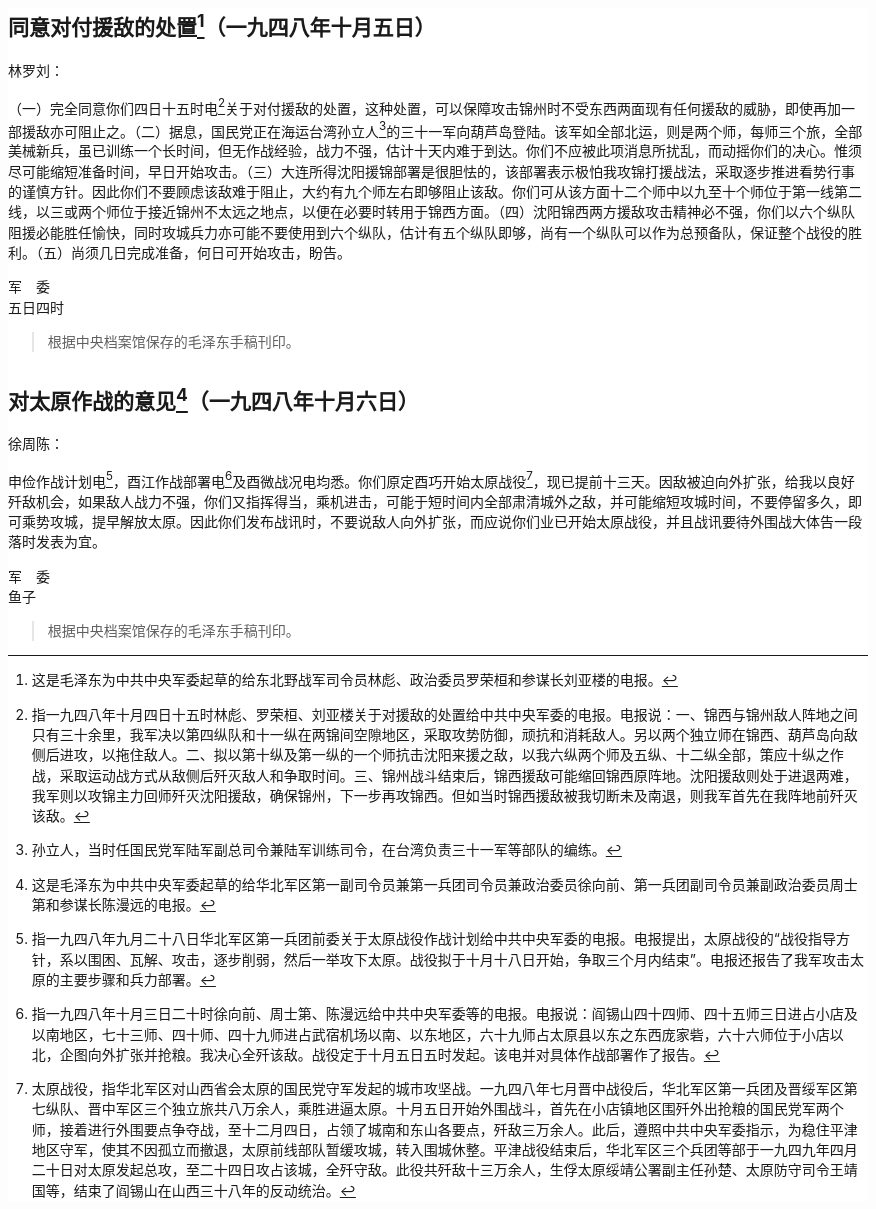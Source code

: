 [^2-39]:指一九四八年十月三日九时林彪、罗荣桓、刘亚楼给中共中央军委的电报。电报说：“我们拟仍攻锦州。只要我们经过充分准备，然后发起总攻，仍有歼灭锦敌之可能，至少能歼敌一部或大部。目前如回头攻长春，则太费时间，即令不攻长春，该敌亦必自动突围，我能收复长春并能歼敌一部。”又说：此次战斗目的，拟主要放在歼灭敌人上。锦州有可能在夺取之后，像开封一样，两面援敌重占锦州，因我打援力量仅能迟滞敌人，而无歼灭敌人的可能。敌宁可放弃沈阳，而必保持和恢复锦州。

[^3-39]:热河，旧省名，辖今河北省东北部、辽宁省西南部和内蒙古自治区东南部地区，一九五五年撤销。

[^4-39]:即《攻占锦州计划不应再改》、《力争于十天内外攻取锦州》，分别见本卷第35页和第37页。

## 同意对付援敌的处置[^1-42]（一九四八年十月五日）

林罗刘：

（一）完全同意你们四日十五时电[^2-42]关于对付援敌的处置，这种处置，可以保障攻击锦州时不受东西两面现有任何援敌的威胁，即使再加一部援敌亦可阻止之。（二）据息，国民党正在海运台湾孙立人[^3-42]的三十一军向葫芦岛登陆。该军如全部北运，则是两个师，每师三个旅，全部美械新兵，虽已训练一个长时间，但无作战经验，战力不强，估计十天内难于到达。你们不应被此项消息所扰乱，而动摇你们的决心。惟须尽可能缩短准备时间，早日开始攻击。（三）大连所得沈阳援锦部署是很胆怯的，该部署表示极怕我攻锦打援战法，采取逐步推进看势行事的谨慎方针。因此你们不要顾虑该敌难于阻止，大约有九个师左右即够阻止该敌。你们可从该方面十二个师中以九至十个师位于第一线第二线，以三或两个师位于接近锦州不太远之地点，以便在必要时转用于锦西方面。（四）沈阳锦西两方援敌攻击精神必不强，你们以六个纵队阻援必能胜任愉快，同时攻城兵力亦可能不要使用到六个纵队，估计有五个纵队即够，尚有一个纵队可以作为总预备队，保证整个战役的胜利。（五）尚须几日完成准备，何日可开始攻击，盼告。

军　委  
五日四时

>根据中央档案馆保存的毛泽东手稿刊印。

[^1-42]:这是毛泽东为中共中央军委起草的给东北野战军司令员林彪、政治委员罗荣桓和参谋长刘亚楼的电报。

[^2-42]:指一九四八年十月四日十五时林彪、罗荣桓、刘亚楼关于对援敌的处置给中共中央军委的电报。电报说：一、锦西与锦州敌人阵地之间只有三十余里，我军决以第四纵队和十一纵在两锦间空隙地区，采取攻势防御，顽抗和消耗敌人。另以两个独立师在锦西、葫芦岛向敌侧后进攻，以拖住敌人。二、拟以第十纵及第一纵的一个师抗击沈阳来援之敌，以我六纵两个师及五纵、十二纵全部，策应十纵之作战，采取运动战方式从敌侧后歼灭敌人和争取时间。三、锦州战斗结束后，锦西援敌可能缩回锦西原阵地。沈阳援敌则处于进退两难，我军则以攻锦主力回师歼灭沈阳援敌，确保锦州，下一步再攻锦西。但如当时锦西援敌被我切断未及南退，则我军首先在我阵地前歼灭该敌。

[^3-42]:孙立人，当时任国民党军陆军副总司令兼陆军训练司令，在台湾负责三十一军等部队的编练。

## 对太原作战的意见[^1-44]（一九四八年十月六日）

徐周陈：

申俭作战计划电[^2-44]，酉江作战部署电[^3-44]及酉微战况电均悉。你们原定酉巧开始太原战役[^4-44]，现已提前十三天。因敌被迫向外扩张，给我以良好歼敌机会，如果敌人战力不强，你们又指挥得当，乘机进击，可能于短时间内全部肃清城外之敌，并可能缩短攻城时间，不要停留多久，即可乘势攻城，提早解放太原。因此你们发布战讯时，不要说敌人向外扩张，而应说你们业已开始太原战役，并且战讯要待外围战大体告一段落时发表为宜。

军　委  
鱼子

>根据中央档案馆保存的毛泽东手稿刊印。

[^1-44]:这是毛泽东为中共中央军委起草的给华北军区第一副司令员兼第一兵团司令员兼政治委员徐向前、第一兵团副司令员兼副政治委员周士第和参谋长陈漫远的电报。

[^2-44]:指一九四八年九月二十八日华北军区第一兵团前委关于太原战役作战计划给中共中央军委的电报。电报提出，太原战役的“战役指导方针，系以围困、瓦解、攻击，逐步削弱，然后一举攻下太原。战役拟于十月十八日开始，争取三个月内结束”。电报还报告了我军攻击太原的主要步骤和兵力部署。

[^3-44]:指一九四八年十月三日二十时徐向前、周士第、陈漫远给中共中央军委等的电报。电报说：阎锡山四十四师、四十五师三日进占小店及以南地区，七十三师、四十师、四十九师进占武宿机场以南、以东地区，六十九师占太原县以东之东西庞家砦，六十六师位于小店以北，企图向外扩张并抢粮。我决心全歼该敌。战役定于十月五日五时发起。该电并对具体作战部署作了报告。

[^4-44]:太原战役，指华北军区对山西省会太原的国民党守军发起的城市攻坚战。一九四八年七月晋中战役后，华北军区第一兵团及晋绥军区第七纵队、晋中军区三个独立旅共八万余人，乘胜进逼太原。十月五日开始外围战斗，首先在小店镇地区围歼外出抢粮的国民党军两个师，接着进行外围要点争夺战，至十二月四日，占领了城南和东山各要点，歼敌三万余人。此后，遵照中共中央军委指示，为稳住平津地区守军，使其不因孤立而撤退，太原前线部队暂缓攻城，转入围城休整。平津战役结束后，华北军区三个兵团等部于一九四九年四月二十日对太原发起总攻，至二十四日攻占该城，全歼守敌。此役共歼敌十三万余人，生俘太原绥靖公署副主任孙楚、太原防守司令王靖国等，结束了阎锡山在山西三十八年的反动统治。
